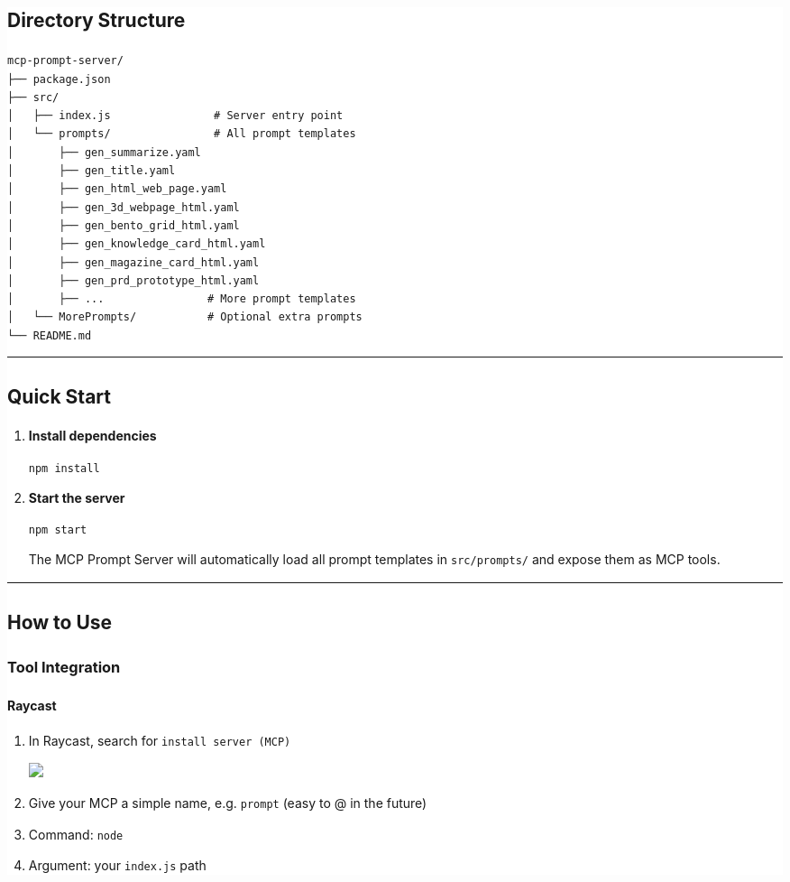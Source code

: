 
## Directory Structure

```
mcp-prompt-server/
├── package.json
├── src/
│   ├── index.js                # Server entry point
│   └── prompts/                # All prompt templates
│       ├── gen_summarize.yaml
│       ├── gen_title.yaml
│       ├── gen_html_web_page.yaml
│       ├── gen_3d_webpage_html.yaml
│       ├── gen_bento_grid_html.yaml
│       ├── gen_knowledge_card_html.yaml
│       ├── gen_magazine_card_html.yaml
│       ├── gen_prd_prototype_html.yaml
│       ├── ...                # More prompt templates
│   └── MorePrompts/           # Optional extra prompts
└── README.md
```

---

## Quick Start

1. **Install dependencies**

   ```bash
   npm install
   ```

2. **Start the server**

   ```bash
   npm start
   ```

   The MCP Prompt Server will automatically load all prompt templates in `src/prompts/` and expose them as MCP tools.

---

## How to Use

### Tool Integration

#### Raycast

1. In Raycast, search for `install server (MCP)`

   ![](https://img.t5t6.com/1747728547294-26c78178-6e42-4e02-a7f3-c9bd9cdbc1fe.png)

2. Give your MCP a simple name, e.g. `prompt` (easy to @ in the future)
3. Command: `node`
4. Argument: your `index.js` path
